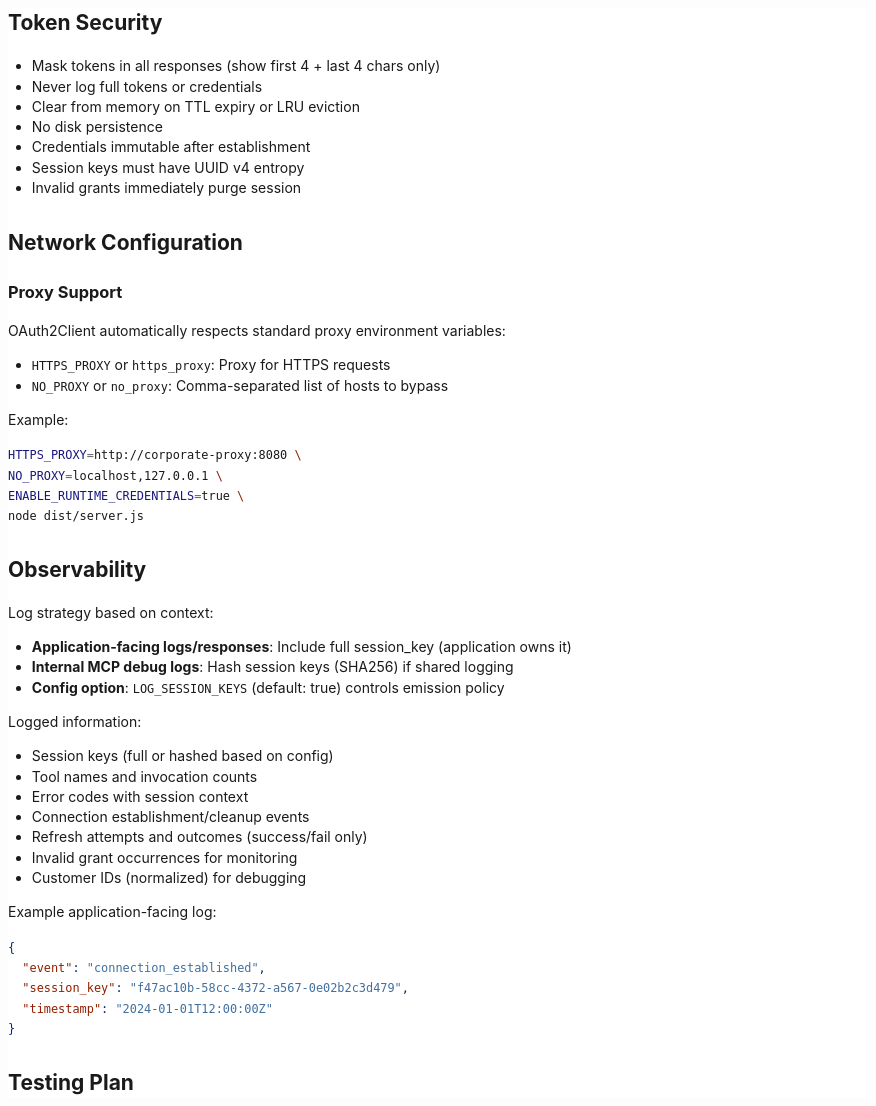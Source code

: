 
## Token Security
- Mask tokens in all responses (show first 4 + last 4 chars only)
- Never log full tokens or credentials
- Clear from memory on TTL expiry or LRU eviction
- No disk persistence
- Credentials immutable after establishment
- Session keys must have UUID v4 entropy
- Invalid grants immediately purge session

## Network Configuration

### Proxy Support
OAuth2Client automatically respects standard proxy environment variables:
- `HTTPS_PROXY` or `https_proxy`: Proxy for HTTPS requests
- `NO_PROXY` or `no_proxy`: Comma-separated list of hosts to bypass

Example:
```bash
HTTPS_PROXY=http://corporate-proxy:8080 \
NO_PROXY=localhost,127.0.0.1 \
ENABLE_RUNTIME_CREDENTIALS=true \
node dist/server.js
```

## Observability
Log strategy based on context:
- **Application-facing logs/responses**: Include full session_key (application owns it)
- **Internal MCP debug logs**: Hash session keys (SHA256) if shared logging
- **Config option**: `LOG_SESSION_KEYS` (default: true) controls emission policy

Logged information:
- Session keys (full or hashed based on config)
- Tool names and invocation counts
- Error codes with session context
- Connection establishment/cleanup events
- Refresh attempts and outcomes (success/fail only)
- Invalid grant occurrences for monitoring
- Customer IDs (normalized) for debugging

Example application-facing log:
```json
{
  "event": "connection_established",
  "session_key": "f47ac10b-58cc-4372-a567-0e02b2c3d479",
  "timestamp": "2024-01-01T12:00:00Z"
}
```

## Testing Plan
